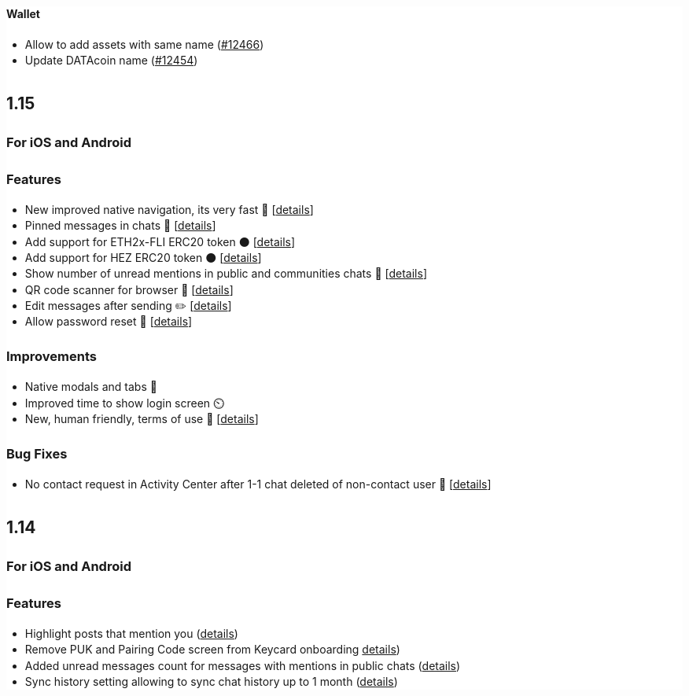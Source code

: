 #### Wallet

- Allow to add assets with same name ([#12466](https://github.com/status-im/status-mobile/pull/12466))
- Update DATAcoin name ([#12454](https://github.com/status-im/status-mobile/pull/12454))

## 1.15

### For iOS and Android
### Features
- New improved native navigation, its very fast :dash: [[details](https://github.com/status-im/status-mobile/pull/12141)]
- Pinned messages in chats :pushpin: [[details](https://github.com/status-im/status-mobile/issues/11699)]
- Add support for ETH2x-FLI ERC20 token ⚫ [[details](https://github.com/status-im/status-mobile/issues/11885)]
- Add support for HEZ ERC20 token ⚫ [[details](https://github.com/status-im/status-mobile/issues/12233)]
- Show number of unread mentions in public and communities chats :bell: [[details](https://github.com/status-im/status-mobile/issues/12061)]
- QR code scanner for browser :ticket: [[details](https://github.com/status-im/status-mobile/issues/12195)]
- Edit messages after sending :pencil2: [[details](https://github.com/status-im/status-mobile/issues/12067)]
- Allow password reset :abcd: [[details](https://github.com/status-im/status-mobile/pull/12245)]

### Improvements
- Native modals and tabs :house_with_garden: 
- Improved time to show login screen :timer_clock: 
- New, human friendly, terms of use :pencil: [[details](https://github.com/status-im/status-mobile/issues/12206)]

### Bug Fixes
- No contact request in Activity Center after 1-1 chat deleted of non-contact user :no_good: [[details](https://github.com/status-im/status-mobile/issues/12218)]

## 1.14

### For iOS and Android
### Features

- Highlight posts that mention you ([details](https://github.com/status-im/status-mobile/pull/12146))
- Remove PUK and Pairing Code screen from Keycard onboarding
 [details](https://github.com/status-im/status-mobile/pull/12155))
- Added unread messages count for messages with mentions in public chats ([details](https://github.com/status-im/status-mobile/pull/12152))
- Sync history setting allowing to sync chat history up to 1 month ([details](https://github.com/status-im/status-mobile/pull/12166))
